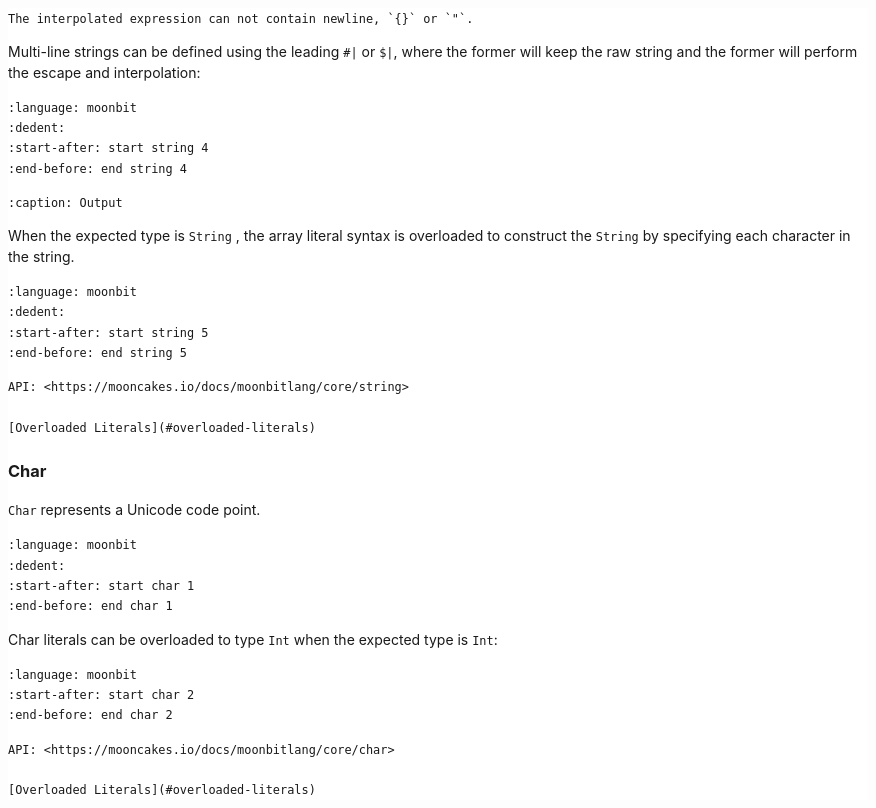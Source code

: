 ```{note}
The interpolated expression can not contain newline, `{}` or `"`.
```

Multi-line strings can be defined using the leading `#|` or `$|`, where the former will keep the raw string and the former will perform the escape and interpolation:

```{literalinclude} /sources/language/src/builtin/top.mbt
:language: moonbit
:dedent:
:start-after: start string 4
:end-before: end string 4
```

```{literalinclude} /sources/language/src/builtin/__snapshot__/string_4
:caption: Output
```

When the expected type is `String` , the array literal syntax is overloaded to
construct the `String` by specifying each character in the string.

```{literalinclude} /sources/language/src/builtin/top.mbt
:language: moonbit
:dedent:
:start-after: start string 5
:end-before: end string 5
```

```{seealso}
API: <https://mooncakes.io/docs/moonbitlang/core/string>

[Overloaded Literals](#overloaded-literals)
```

### Char

`Char` represents a Unicode code point.

```{literalinclude} /sources/language/src/builtin/top.mbt
:language: moonbit
:dedent:
:start-after: start char 1
:end-before: end char 1
```

Char literals can be overloaded to type `Int` when the expected type is `Int`:

```{literalinclude} /sources/language/src/builtin/top.mbt
:language: moonbit
:start-after: start char 2
:end-before: end char 2
```

```{seealso}
API: <https://mooncakes.io/docs/moonbitlang/core/char>

[Overloaded Literals](#overloaded-literals)

```
